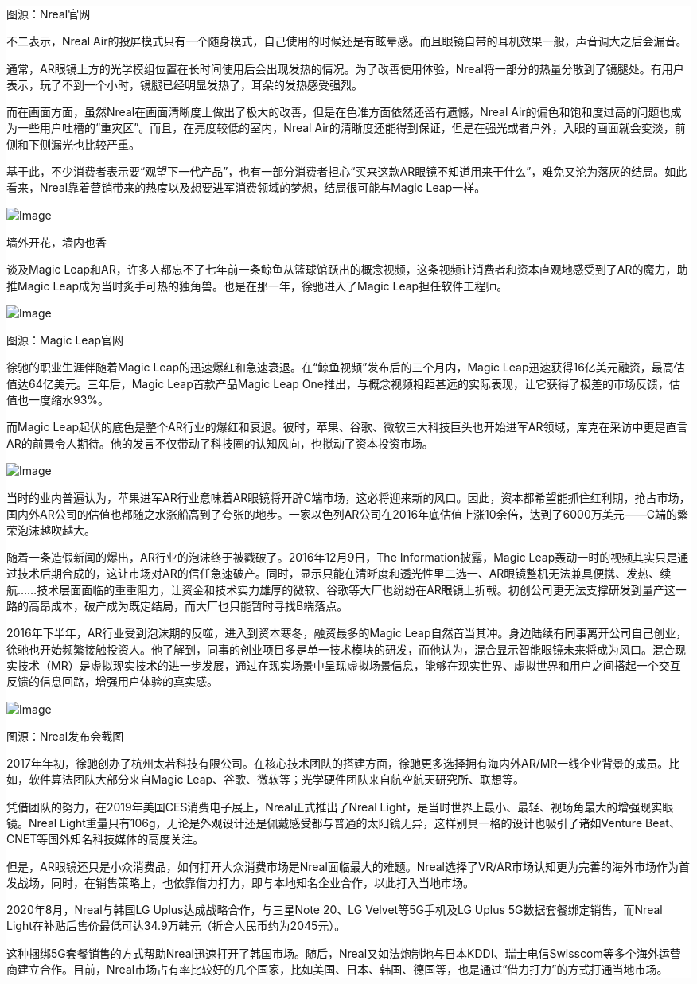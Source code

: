图源：Nreal官网

不二表示，Nreal Air的投屏模式只有一个随身模式，自己使用的时候还是有眩晕感。而且眼镜自带的耳机效果一般，声音调大之后会漏音。

通常，AR眼镜上方的光学模组位置在长时间使用后会出现发热的情况。为了改善使用体验，Nreal将一部分的热量分散到了镜腿处。有用户表示，玩了不到一个小时，镜腿已经明显发热了，耳朵的发热感受强烈。

而在画面方面，虽然Nreal在画面清晰度上做出了极大的改善，但是在色准方面依然还留有遗憾，Nreal Air的偏色和饱和度过高的问题也成为一些用户吐槽的“重灾区”。而且，在亮度较低的室内，Nreal Air的清晰度还能得到保证，但是在强光或者户外，入眼的画面就会变淡，前侧和下侧漏光也比较严重。

基于此，不少消费者表示要“观望下一代产品”，也有一部分消费者担心“买来这款AR眼镜不知道用来干什么”，难免又沦为落灰的结局。如此看来，Nreal靠着营销带来的热度以及想要进军消费领域的梦想，结局很可能与Magic Leap一样。

![Image](https://p6.toutiaoimg.com/img/tos-cn-i-qvj2lq49k0/a84647af1a01472d99b805aa4fde8bbe~tplv-tt-shrink:640:0.image)

墙外开花，墙内也香

谈及Magic Leap和AR，许多人都忘不了七年前一条鲸鱼从篮球馆跃出的概念视频，这条视频让消费者和资本直观地感受到了AR的魔力，助推Magic Leap成为当时炙手可热的独角兽。也是在那一年，徐驰进入了Magic Leap担任软件工程师。

![Image](https://p26.toutiaoimg.com/img/tos-cn-i-qvj2lq49k0/e3c798c5ba49483cb4d411c039c108dd~tplv-tt-shrink:640:0.image)

图源：Magic Leap官网

徐驰的职业生涯伴随着Magic Leap的迅速爆红和急速衰退。在“鲸鱼视频”发布后的三个月内，Magic Leap迅速获得16亿美元融资，最高估值达64亿美元。三年后，Magic Leap首款产品Magic Leap One推出，与概念视频相距甚远的实际表现，让它获得了极差的市场反馈，估值也一度缩水93%。

而Magic Leap起伏的底色是整个AR行业的爆红和衰退。彼时，苹果、谷歌、微软三大科技巨头也开始进军AR领域，库克在采访中更是直言AR的前景令人期待。他的发言不仅带动了科技圈的认知风向，也搅动了资本投资市场。

![Image](https://p6.toutiaoimg.com/img/tos-cn-i-qvj2lq49k0/7cf2376679b14043a5ce24c596d848da~tplv-tt-shrink:640:0.image)

当时的业内普遍认为，苹果进军AR行业意味着AR眼镜将开辟C端市场，这必将迎来新的风口。因此，资本都希望能抓住红利期，抢占市场，国内外AR公司的估值也都随之水涨船高到了夸张的地步。一家以色列AR公司在2016年底估值上涨10余倍，达到了6000万美元——C端的繁荣泡沫越吹越大。

随着一条造假新闻的爆出，AR行业的泡沫终于被戳破了。2016年12月9日，The Information披露，Magic Leap轰动一时的视频其实只是通过技术后期合成的，这让市场对AR的信任急速破产。同时，显示只能在清晰度和透光性里二选一、AR眼镜整机无法兼具便携、发热、续航……技术层面面临的重重阻力，让资金和技术实力雄厚的微软、谷歌等大厂也纷纷在AR眼镜上折戟。初创公司更无法支撑研发到量产这一路的高昂成本，破产成为既定结局，而大厂也只能暂时寻找B端落点。

2016年下半年，AR行业受到泡沫期的反噬，进入到资本寒冬，融资最多的Magic Leap自然首当其冲。身边陆续有同事离开公司自己创业，徐驰也开始频繁接触投资人。他了解到，同事的创业项目多是单一技术模块的研发，而他认为，混合显示智能眼镜未来将成为风口。混合现实技术（MR）是虚拟现实技术的进一步发展，通过在现实场景中呈现虚拟场景信息，能够在现实世界、虚拟世界和用户之间搭起一个交互反馈的信息回路，增强用户体验的真实感。

![Image](https://p9.toutiaoimg.com/img/tos-cn-i-qvj2lq49k0/12fb5be7dffd42f0bd4fdd821c93a348~tplv-tt-shrink:640:0.image)

图源：Nreal发布会截图

2017年年初，徐驰创办了杭州太若科技有限公司。在核心技术团队的搭建方面，徐驰更多选择拥有海内外AR/MR一线企业背景的成员。比如，软件算法团队大部分来自Magic Leap、谷歌、微软等；光学硬件团队来自航空航天研究所、联想等。

凭借团队的努力，在2019年美国CES消费电子展上，Nreal正式推出了Nreal Light，是当时世界上最小、最轻、视场角最大的增强现实眼镜。Nreal Light重量只有106g，无论是外观设计还是佩戴感受都与普通的太阳镜无异，这样别具一格的设计也吸引了诸如Venture Beat、CNET等国外知名科技媒体的高度关注。

但是，AR眼镜还只是小众消费品，如何打开大众消费市场是Nreal面临最大的难题。Nreal选择了VR/AR市场认知更为完善的海外市场作为首发战场，同时，在销售策略上，也依靠借力打力，即与本地知名企业合作，以此打入当地市场。

2020年8月，Nreal与韩国LG Uplus达成战略合作，与三星Note 20、LG Velvet等5G手机及LG Uplus 5G数据套餐绑定销售，而Nreal Light在补贴后售价最低可达34.9万韩元（折合人民币约为2045元）。

这种捆绑5G套餐销售的方式帮助Nreal迅速打开了韩国市场。随后，Nreal又如法炮制地与日本KDDI、瑞士电信Swisscom等多个海外运营商建立合作。目前，Nreal市场占有率比较好的几个国家，比如美国、日本、韩国、德国等，也是通过“借力打力”的方式打通当地市场。
